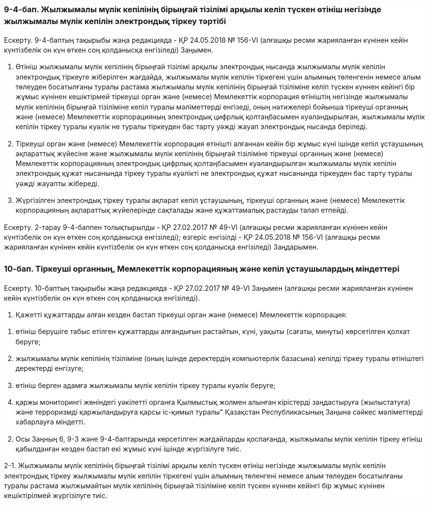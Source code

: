 ### 9-4-бап. Жылжымалы мүлік кепілінің бірыңғай тізілімі арқылы келіп түскен өтініш негізінде жылжымалы мүлік кепілін электрондық тіркеу тәртібі

Ескерту. 9-4-баптың тақырыбы жаңа редакцияда - ҚР 24.05.2018 № 156-VI (алғашқы ресми жарияланған күнінен кейін күнтізбелік он күн өткен соң қолданысқа енгізіледі) Заңымен.

1. Өтініш жылжымалы мүлік кепілінің бірыңғай тізілімі арқылы электрондық нысанда жылжымалы мүлік кепілін электрондық тіркеуге жіберілген жағдайда, жылжымалы мүлік кепілін тіркегені үшін алымның төленгенін немесе алым төлеуден босатылғаны туралы растама жылжымалы мүлік кепілінің бірыңғай тізіліміне келіп түскен күннен кейінгі бір жұмыс күнінен кешіктірмей тіркеуші орган және (немесе) Мемлекеттік корпорация өтініштің негізінде жылжымалы мүлік кепілінің бірыңғай тізіліміне кепіл туралы мәліметтерді енгізеді, оның нәтижелері бойынша тіркеуші органның және (немесе) Мемлекеттік корпорацияның электрондық цифрлық қолтаңбасымен куәландырылған, жылжымалы мүлік кепілін тіркеу туралы куәлік не туралы тіркеуден бас тарту уәжді жауап электрондық нысанда беріледі.

2. Тіркеуші орган және (немесе) Мемлекеттік корпорация өтінішті алғаннан кейін бір жұмыс күні ішінде кепіл ұстаушының ақпараттық жүйесіне және жылжымалы мүлік кепілінің бірыңғай тізіліміне тіркеуші органның және (немесе) Мемлекеттік корпорацияның электрондық цифрлық қолтаңбасымен куәландырылған жылжымалы мүлік кепілін электрондық құжат нысанында тіркеу туралы куәлікті не электрондық құжат нысанында тіркеуден бас тарту туралы уәжді жауапты жібереді.

3. Жүргізілген электрондық тіркеу туралы ақпарат кепіл ұстаушының, тіркеуші органның және (немесе) Мемлекеттік корпорацияның ақпараттық жүйелерінде сақталады және құжаттамалық растауды талап етпейді.

Ескерту. 2-тарау 9-4-баппен толықтырылды - ҚР 27.02.2017 № 49-VI (алғашқы ресми жарияланған күнінен кейін күнтізбелік он күн өткен соң қолданысқа енгізіледі); өзгеріс енгізілді - ҚР 24.05.2018 № 156-VI (алғашқы ресми жарияланған күнінен кейін күнтізбелік он күн өткен соң қолданысқа енгізіледі) Заңдарымен.

### 10-бап. Тiркеушi органның, Мемлекеттік корпорацияның және кепіл ұстаушылардың мiндеттерi

Ескерту. 10-баптың тақырыбы жаңа редакцияда - ҚР 27.02.2017 № 49-VI Заңымен (алғашқы ресми жарияланған күнінен кейін күнтізбелік он күн өткен соң қолданысқа енгізіледі).

1. Қажеттi құжаттарды алған кезден бастап тіркеуші орган және (немесе) Мемлекеттік корпорация:

1) өтiнiш берушiге табыс етiлген құжаттарды алғандығын растайтын, күнi, уақыты (сағаты, минуты) көрсетiлген қолхат беруге;

2) жылжымалы мүлiк кепiлiнiң тiзiлiмiне (оның iшiнде деректердiң компьютерлiк базасына) кепiлдi тiркеу туралы өтiнiштегi деректердi енгiзуге;

3) өтiнiш берген адамға жылжымалы мүлiк кепiлiн тiркеу туралы куәлiк беруге;

4) қаржы мониторингі жөніндегі уәкілетті органға Қылмыстық жолмен алынған кірістерді заңдастыруға (жылыстатуға) және терроризмді қаржыландыруға қарсы іс-қимыл туралы" Қазақстан Республикасының Заңына сәйкес мәліметтерді хабарлауға міндетті.

2. Осы Заңның 6, 9-3 және 9-4-баптарында көрсетілген жағдайларды қоспағанда, жылжымалы мүлiк кепiлiн тіркеу өтініш қабылданған кезден бастап екі жұмыс күні iшiнде жүргiзiлуге тиiс.

2-1. Жылжымалы мүлік кепілінің бірыңғай тізілімі арқылы келіп түскен өтініш негізінде жылжымалы мүлік кепілін электрондық тіркеу жылжымалы мүлік кепілін тіркегені үшін алымның төленгені немесе алым төлеуден босатылғаны туралы растама жылжымайтын мүлік кепілінің бірыңғай тізіліміне келіп түскен күннен кейінгі бір жұмыс күнінен кешіктірілмей жүргізілуге тиіс.
